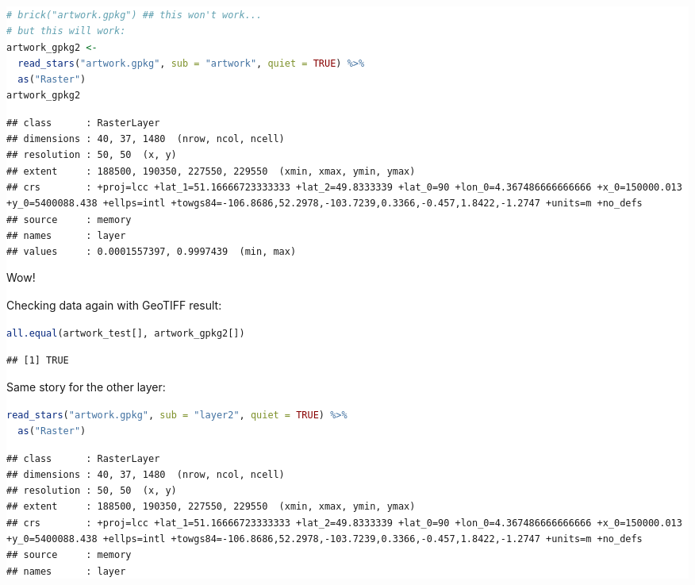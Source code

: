 ``` r
# brick("artwork.gpkg") ## this won't work...
# but this will work:
artwork_gpkg2 <- 
  read_stars("artwork.gpkg", sub = "artwork", quiet = TRUE) %>% 
  as("Raster")
artwork_gpkg2
```

    ## class      : RasterLayer 
    ## dimensions : 40, 37, 1480  (nrow, ncol, ncell)
    ## resolution : 50, 50  (x, y)
    ## extent     : 188500, 190350, 227550, 229550  (xmin, xmax, ymin, ymax)
    ## crs        : +proj=lcc +lat_1=51.16666723333333 +lat_2=49.8333339 +lat_0=90 +lon_0=4.367486666666666 +x_0=150000.013 +y_0=5400088.438 +ellps=intl +towgs84=-106.8686,52.2978,-103.7239,0.3366,-0.457,1.8422,-1.2747 +units=m +no_defs 
    ## source     : memory
    ## names      : layer 
    ## values     : 0.0001557397, 0.9997439  (min, max)

Wow\!

Checking data again with GeoTIFF result:

``` r
all.equal(artwork_test[], artwork_gpkg2[])
```

    ## [1] TRUE

Same story for the other layer:

``` r
read_stars("artwork.gpkg", sub = "layer2", quiet = TRUE) %>% 
  as("Raster")
```

    ## class      : RasterLayer 
    ## dimensions : 40, 37, 1480  (nrow, ncol, ncell)
    ## resolution : 50, 50  (x, y)
    ## extent     : 188500, 190350, 227550, 229550  (xmin, xmax, ymin, ymax)
    ## crs        : +proj=lcc +lat_1=51.16666723333333 +lat_2=49.8333339 +lat_0=90 +lon_0=4.367486666666666 +x_0=150000.013 +y_0=5400088.438 +ellps=intl +towgs84=-106.8686,52.2978,-103.7239,0.3366,-0.457,1.8422,-1.2747 +units=m +no_defs 
    ## source     : memory
    ## names      : layer 